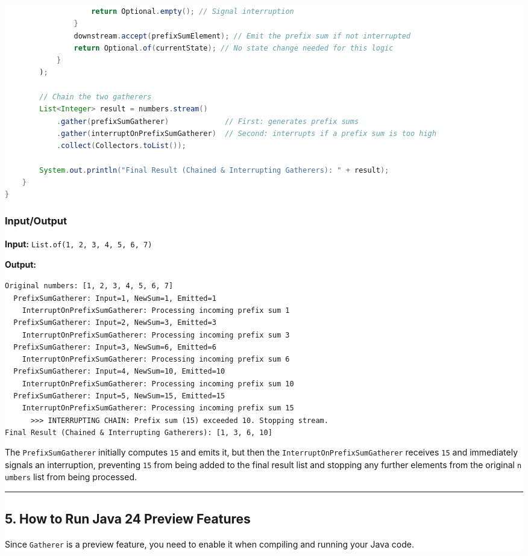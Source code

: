 ```java
                    return Optional.empty(); // Signal interruption
                }
                downstream.accept(prefixSumElement); // Emit the prefix sum if not interrupted
                return Optional.of(currentState); // No state change needed for this logic
            }
        );

        // Chain the two gatherers
        List<Integer> result = numbers.stream()
            .gather(prefixSumGatherer)             // First: generates prefix sums
            .gather(interruptOnPrefixSumGatherer)  // Second: interrupts if a prefix sum is too high
            .collect(Collectors.toList());

        System.out.println("Final Result (Chained & Interrupting Gatherers): " + result);
    }
}
```

### Input/Output

**Input:**
`List.of(1, 2, 3, 4, 5, 6, 7)`

**Output:**

```
Original numbers: [1, 2, 3, 4, 5, 6, 7]
  PrefixSumGatherer: Input=1, NewSum=1, Emitted=1
    InterruptOnPrefixSumGatherer: Processing incoming prefix sum 1
  PrefixSumGatherer: Input=2, NewSum=3, Emitted=3
    InterruptOnPrefixSumGatherer: Processing incoming prefix sum 3
  PrefixSumGatherer: Input=3, NewSum=6, Emitted=6
    InterruptOnPrefixSumGatherer: Processing incoming prefix sum 6
  PrefixSumGatherer: Input=4, NewSum=10, Emitted=10
    InterruptOnPrefixSumGatherer: Processing incoming prefix sum 10
  PrefixSumGatherer: Input=5, NewSum=15, Emitted=15
    InterruptOnPrefixSumGatherer: Processing incoming prefix sum 15
      >>> INTERRUPTING CHAIN: Prefix sum (15) exceeded 10. Stopping stream.
Final Result (Chained & Interrupting Gatherers): [1, 3, 6, 10]
```
The `PrefixSumGatherer` initially computes `15` and emits it, but then the `InterruptOnPrefixSumGatherer` receives `15` and immediately signals an interruption, preventing `15` from being added to the final result list and stopping any further elements from the original `numbers` list from being processed.

---

## 5. How to Run Java 24 Preview Features

Since `Gatherer` is a preview feature, you need to enable it when compiling and running your Java code.
